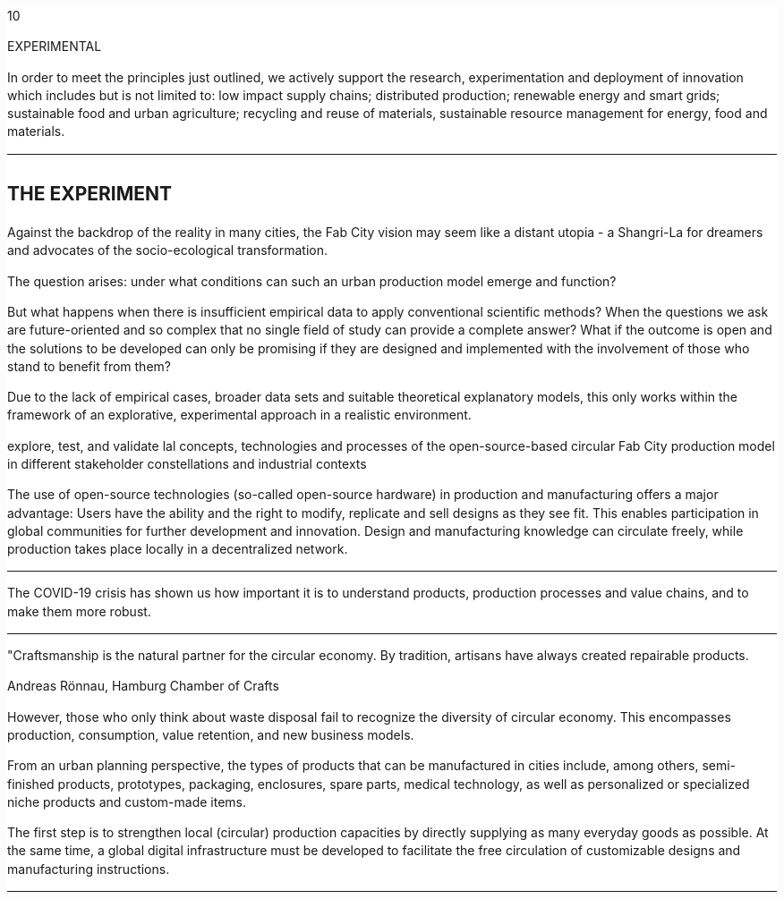 10

EXPERIMENTAL

In order to meet the principles just outlined, we actively support the research, experimentation and deployment of innovation which includes but is not limited to: low impact supply chains; distributed production; renewable energy and smart grids; sustainable food and urban agriculture; recycling and reuse of materials, sustainable resource management for energy, food and materials.

---

## THE EXPERIMENT

Against the backdrop of the reality in many cities, the Fab City vision may seem like a distant utopia - a Shangri-La for dreamers and advocates of the socio-ecological transformation.

The question arises: under what conditions can such an urban production model emerge and function?

But what happens when there is insufficient empirical data to apply conventional scientific methods? When the questions we ask are future-oriented and so complex that no single field of study can provide a complete answer? What if the outcome is open and the solutions to be developed can only be promising if they are designed and implemented with the involvement of those who stand to benefit from them?

Due to the lack of empirical cases, broader data sets and suitable theoretical explanatory models, this only works within the framework of an explorative, experimental approach in a realistic environment.

explore, test, and validate lal concepts, technologies and processes of the open-source-based circular Fab City production model in different stakeholder constellations and industrial contexts

The use of open-source technologies (so-called open-source hardware) in production and manufacturing offers a major advantage: Users have the ability and the right to modify, replicate and sell designs as they see fit. This enables participation in global communities for further development and innovation. Design and manufacturing knowledge can circulate freely, while production takes place locally in a decentralized network.

---

The COVID-19 crisis has shown us how important it is to understand products, production processes and value chains, and to make them more robust.

---

"Craftsmanship is the natural partner for the circular economy. By tradition, artisans have always created repairable products.

Andreas Rönnau, Hamburg Chamber of Crafts

However, those who only think about waste disposal fail to recognize the diversity of circular economy. This encompasses production, consumption, value retention, and new business models.

From an urban planning perspective, the types of products that can be manufactured in cities include, among others, semi-finished products, prototypes, packaging, enclosures, spare parts, medical technology, as well as personalized or specialized niche products and custom-made items.

The first step is to strengthen local (circular) production capacities by directly supplying as many everyday goods as possible. At the same time, a global digital infrastructure must be developed to facilitate the free circulation of customizable designs and manufacturing instructions.

---
